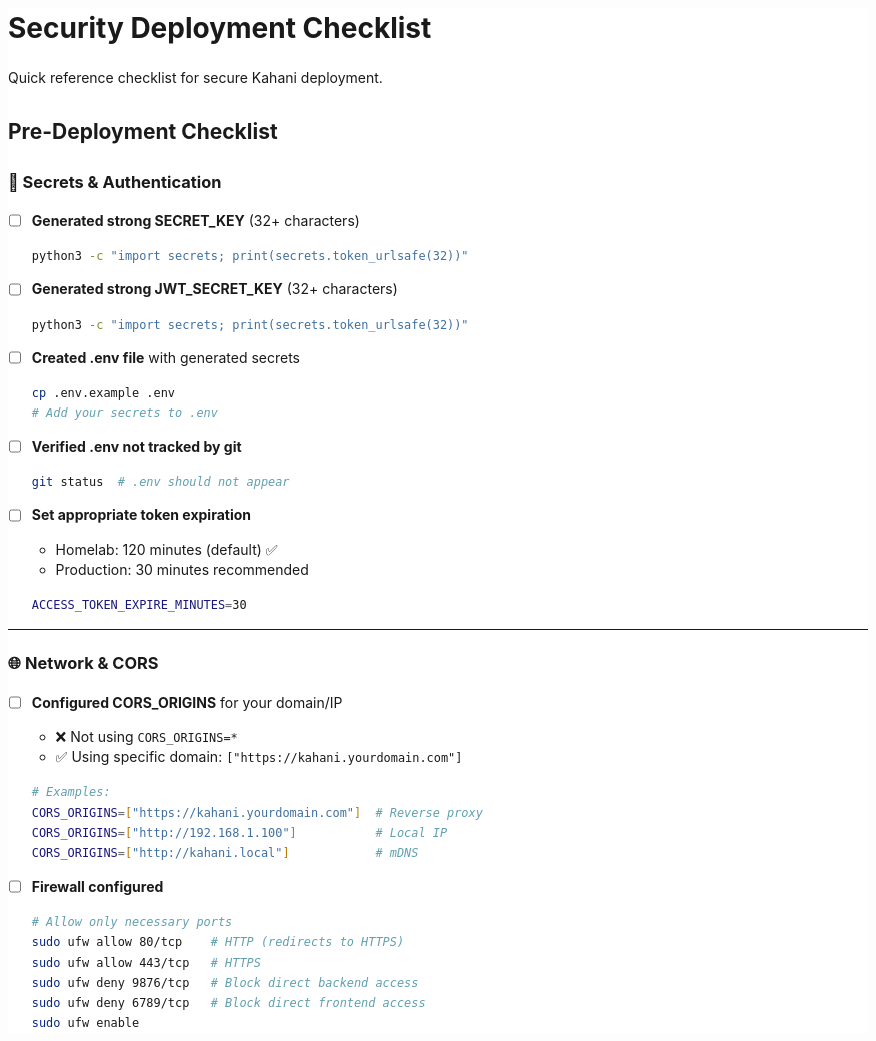 # Security Deployment Checklist

Quick reference checklist for secure Kahani deployment.

## Pre-Deployment Checklist

### 🔐 Secrets & Authentication

- [ ] **Generated strong SECRET_KEY** (32+ characters)
  ```bash
  python3 -c "import secrets; print(secrets.token_urlsafe(32))"
  ```

- [ ] **Generated strong JWT_SECRET_KEY** (32+ characters)
  ```bash
  python3 -c "import secrets; print(secrets.token_urlsafe(32))"
  ```

- [ ] **Created .env file** with generated secrets
  ```bash
  cp .env.example .env
  # Add your secrets to .env
  ```

- [ ] **Verified .env not tracked by git**
  ```bash
  git status  # .env should not appear
  ```

- [ ] **Set appropriate token expiration**
  - Homelab: 120 minutes (default) ✅
  - Production: 30 minutes recommended
  ```bash
  ACCESS_TOKEN_EXPIRE_MINUTES=30
  ```

---

### 🌐 Network & CORS

- [ ] **Configured CORS_ORIGINS** for your domain/IP
  - ❌ Not using `CORS_ORIGINS=*`
  - ✅ Using specific domain: `["https://kahani.yourdomain.com"]`
  
  ```bash
  # Examples:
  CORS_ORIGINS=["https://kahani.yourdomain.com"]  # Reverse proxy
  CORS_ORIGINS=["http://192.168.1.100"]           # Local IP
  CORS_ORIGINS=["http://kahani.local"]            # mDNS
  ```

- [ ] **Firewall configured**
  ```bash
  # Allow only necessary ports
  sudo ufw allow 80/tcp    # HTTP (redirects to HTTPS)
  sudo ufw allow 443/tcp   # HTTPS
  sudo ufw deny 9876/tcp   # Block direct backend access
  sudo ufw deny 6789/tcp   # Block direct frontend access
  sudo ufw enable
  ```
